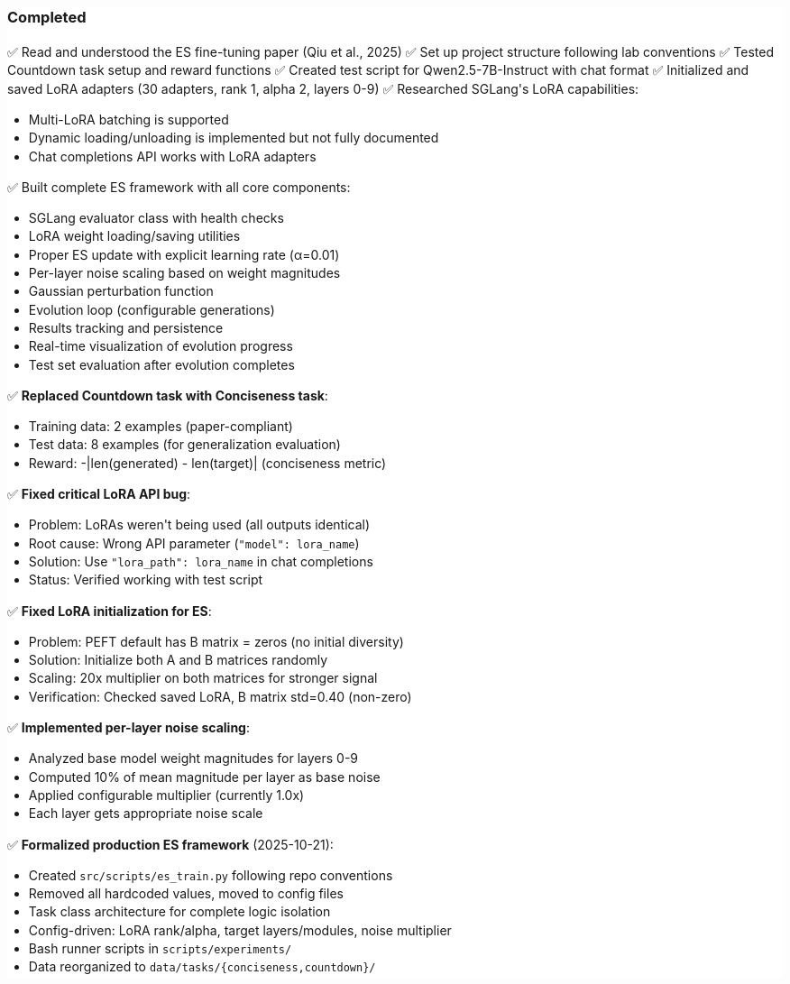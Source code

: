 ### Completed
✅ Read and understood the ES fine-tuning paper (Qiu et al., 2025)
✅ Set up project structure following lab conventions
✅ Tested Countdown task setup and reward functions
✅ Created test script for Qwen2.5-7B-Instruct with chat format
✅ Initialized and saved LoRA adapters (30 adapters, rank 1, alpha 2, layers 0-9)
✅ Researched SGLang's LoRA capabilities:
  - Multi-LoRA batching is supported
  - Dynamic loading/unloading is implemented but not fully documented
  - Chat completions API works with LoRA adapters

✅ Built complete ES framework with all core components:
  - SGLang evaluator class with health checks
  - LoRA weight loading/saving utilities
  - Proper ES update with explicit learning rate (α=0.01)
  - Per-layer noise scaling based on weight magnitudes
  - Gaussian perturbation function
  - Evolution loop (configurable generations)
  - Results tracking and persistence
  - Real-time visualization of evolution progress
  - Test set evaluation after evolution completes

✅ **Replaced Countdown task with Conciseness task**:
  - Training data: 2 examples (paper-compliant)
  - Test data: 8 examples (for generalization evaluation)
  - Reward: -|len(generated) - len(target)| (conciseness metric)

✅ **Fixed critical LoRA API bug**:
  - Problem: LoRAs weren't being used (all outputs identical)
  - Root cause: Wrong API parameter (`"model": lora_name`)
  - Solution: Use `"lora_path": lora_name` in chat completions
  - Status: Verified working with test script

✅ **Fixed LoRA initialization for ES**:
  - Problem: PEFT default has B matrix = zeros (no initial diversity)
  - Solution: Initialize both A and B matrices randomly
  - Scaling: 20x multiplier on both matrices for stronger signal
  - Verification: Checked saved LoRA, B matrix std=0.40 (non-zero)

✅ **Implemented per-layer noise scaling**:
  - Analyzed base model weight magnitudes for layers 0-9
  - Computed 10% of mean magnitude per layer as base noise
  - Applied configurable multiplier (currently 1.0x)
  - Each layer gets appropriate noise scale

✅ **Formalized production ES framework** (2025-10-21):
  - Created `src/scripts/es_train.py` following repo conventions
  - Removed all hardcoded values, moved to config files
  - Task class architecture for complete logic isolation
  - Config-driven: LoRA rank/alpha, target layers/modules, noise multiplier
  - Bash runner scripts in `scripts/experiments/`
  - Data reorganized to `data/tasks/{conciseness,countdown}/`
